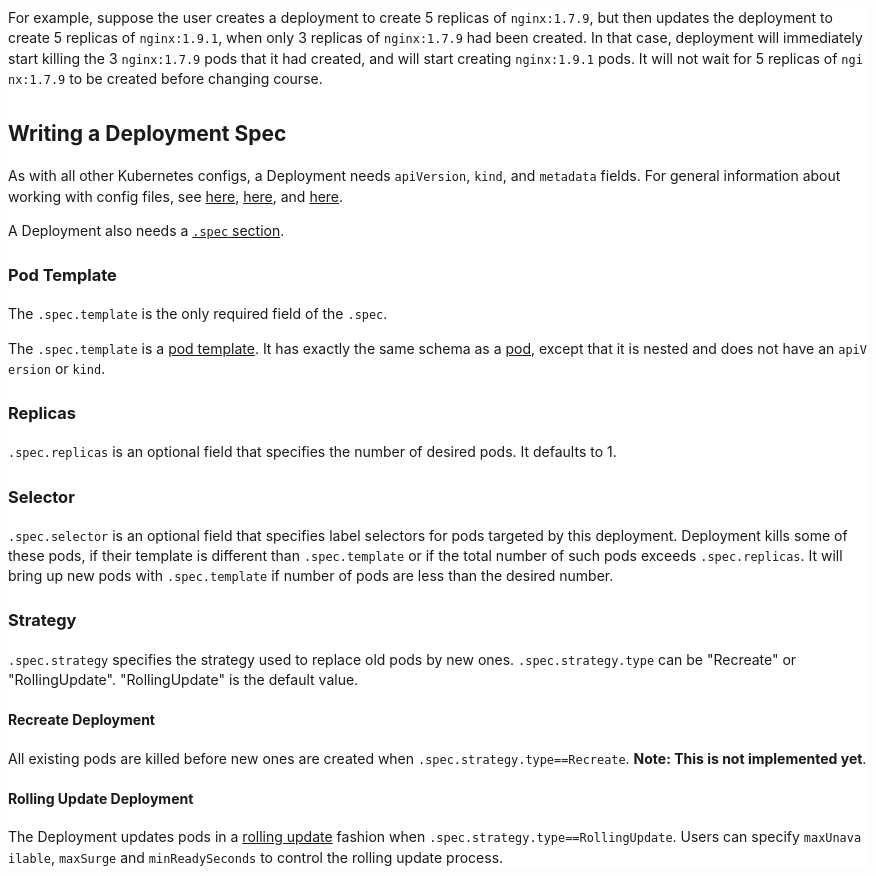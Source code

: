 For example, suppose the user creates a deployment to create 5 replicas of `nginx:1.7.9`,
but then updates the deployment to create 5 replicas of `nginx:1.9.1`, when only 3
replicas of `nginx:1.7.9` had been created. In that case, deployment will immediately start
killing the 3 `nginx:1.7.9` pods that it had created, and will start creating
`nginx:1.9.1` pods. It will not wait for 5 replicas of `nginx:1.7.9` to be created
before changing course.

## Writing a Deployment Spec

As with all other Kubernetes configs, a Deployment needs `apiVersion`, `kind`, and
`metadata` fields.  For general information about working with config files,
see [here](deploying-applications.md), [here](configuring-containers.md), and [here](working-with-resources.md).

A Deployment also needs a [`.spec` section](../devel/api-conventions.md#spec-and-status).

### Pod Template

The `.spec.template` is the only required field of the `.spec`.

The `.spec.template` is a [pod template](replication-controller.md#pod-template).  It has exactly
the same schema as a [pod](pods.md), except that it is nested and does not have an
`apiVersion` or `kind`.

### Replicas

`.spec.replicas` is an optional field that specifies the number of desired pods. It defaults
to 1.

### Selector

`.spec.selector` is an optional field that specifies label selectors for pods
targeted by this deployment. Deployment kills some of these pods, if their
template is different than `.spec.template` or if the total number of such pods
exceeds `.spec.replicas`. It will bring up new pods with `.spec.template` if
number of pods are less than the desired number.

### Strategy

`.spec.strategy` specifies the strategy used to replace old pods by new ones.
`.spec.strategy.type` can be "Recreate" or "RollingUpdate". "RollingUpdate" is
the default value.

#### Recreate Deployment

All existing pods are killed before new ones are created when
`.spec.strategy.type==Recreate`.
__Note: This is not implemented yet__.

#### Rolling Update Deployment

The Deployment updates pods in a [rolling update](update-demo/) fashion
when `.spec.strategy.type==RollingUpdate`.
Users can specify `maxUnavailable`, `maxSurge` and `minReadySeconds` to control
the rolling update process.
